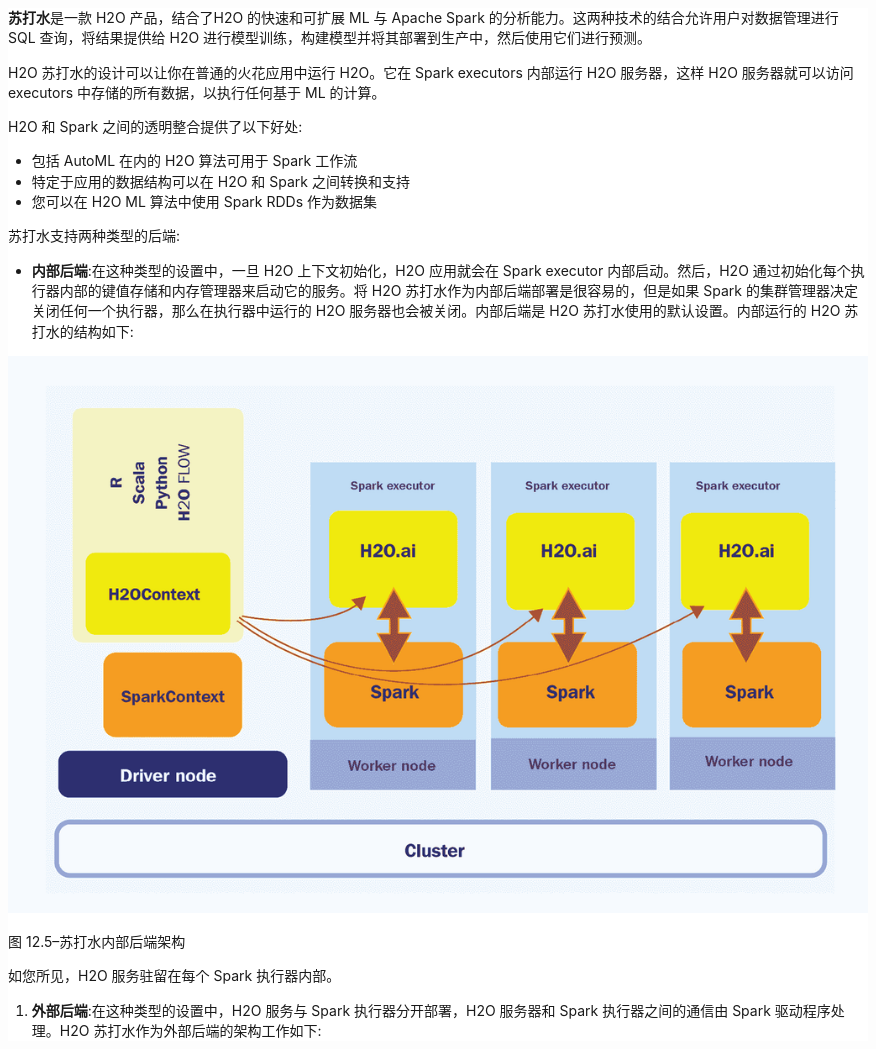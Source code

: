 **苏打水**是一款 H2O 产品，结合了H2O 的快速和可扩展 ML 与 Apache Spark 的分析能力。这两种技术的结合允许用户对数据管理进行 SQL 查询，将结果提供给 H2O 进行模型训练，构建模型并将其部署到生产中，然后使用它们进行预测。

H2O 苏打水的设计可以让你在普通的火花应用中运行 H2O。它在 Spark executors 内部运行 H2O 服务器，这样 H2O 服务器就可以访问 executors 中存储的所有数据，以执行任何基于 ML 的计算。

H2O 和 Spark 之间的透明整合提供了以下好处:

*   包括 AutoML 在内的 H2O 算法可用于 Spark 工作流
*   特定于应用的数据结构可以在 H2O 和 Spark 之间转换和支持
*   您可以在 H2O ML 算法中使用 Spark RDDs 作为数据集

苏打水支持两种类型的后端:

*   **内部后端**:在这种类型的设置中，一旦 H2O 上下文初始化，H2O 应用就会在 Spark executor 内部启动。然后，H2O 通过初始化每个执行器内部的键值存储和内存管理器来启动它的服务。将 H2O 苏打水作为内部后端部署是很容易的，但是如果 Spark 的集群管理器决定关闭任何一个执行器，那么在执行器中运行的 H2O 服务器也会被关闭。内部后端是 H2O 苏打水使用的默认设置。内部运行的 H2O 苏打水的结构如下:

![Figure 12.5 – Sparkling Water internal backend architecture  ](img/B17298_12_005.jpg)

图 12.5–苏打水内部后端架构

如您所见，H2O 服务驻留在每个 Spark 执行器内部。

1.  **外部后端**:在这种类型的设置中，H2O 服务与 Spark 执行器分开部署，H2O 服务器和 Spark 执行器之间的通信由 Spark 驱动程序处理。H2O 苏打水作为外部后端的架构工作如下:

